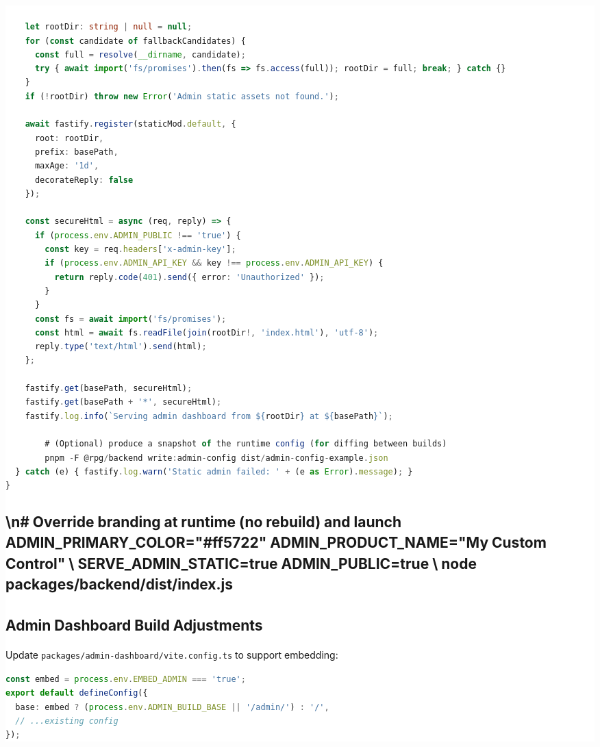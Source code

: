 ```ts

    let rootDir: string | null = null;
    for (const candidate of fallbackCandidates) {
      const full = resolve(__dirname, candidate);
      try { await import('fs/promises').then(fs => fs.access(full)); rootDir = full; break; } catch {}
    }
    if (!rootDir) throw new Error('Admin static assets not found.');

    await fastify.register(staticMod.default, {
      root: rootDir,
      prefix: basePath,
      maxAge: '1d',
      decorateReply: false
    });

    const secureHtml = async (req, reply) => {
      if (process.env.ADMIN_PUBLIC !== 'true') {
        const key = req.headers['x-admin-key'];
        if (process.env.ADMIN_API_KEY && key !== process.env.ADMIN_API_KEY) {
          return reply.code(401).send({ error: 'Unauthorized' });
        }
      }
      const fs = await import('fs/promises');
      const html = await fs.readFile(join(rootDir!, 'index.html'), 'utf-8');
      reply.type('text/html').send(html);
    };

    fastify.get(basePath, secureHtml);
    fastify.get(basePath + '*', secureHtml);
    fastify.log.info(`Serving admin dashboard from ${rootDir} at ${basePath}`);

        # (Optional) produce a snapshot of the runtime config (for diffing between builds)
        pnpm -F @rpg/backend write:admin-config dist/admin-config-example.json
  } catch (e) { fastify.log.warn('Static admin failed: ' + (e as Error).message); }
}
```

\n# Override branding at runtime (no rebuild) and launch
        ADMIN_PRIMARY_COLOR="#ff5722" ADMIN_PRODUCT_NAME="My Custom Control" \\
          SERVE_ADMIN_STATIC=true ADMIN_PUBLIC=true \\
          node packages/backend/dist/index.js
---------------------------------------------

## Admin Dashboard Build Adjustments

Update `packages/admin-dashboard/vite.config.ts` to support embedding:

```ts
const embed = process.env.EMBED_ADMIN === 'true';
export default defineConfig({
  base: embed ? (process.env.ADMIN_BUILD_BASE || '/admin/') : '/',
  // ...existing config
});
```
